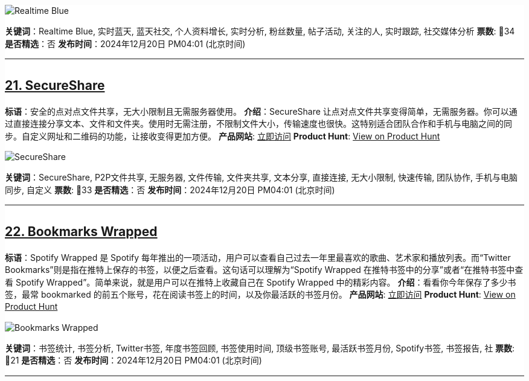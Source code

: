 ![Realtime Blue](https://ph-files.imgix.net/463ee8fb-0804-41cc-a2b5-77f8cd6e3389.png?auto=format&fit=crop&frame=1&h=512&w=1024)

**关键词**：Realtime Blue, 实时蓝天, 蓝天社交, 个人资料增长, 实时分析, 粉丝数量, 帖子活动, 关注的人, 实时跟踪, 社交媒体分析
**票数**: 🔺34
**是否精选**：否
**发布时间**：2024年12月20日 PM04:01 (北京时间)

---

## [21. SecureShare](https://www.producthunt.com/posts/secureshare?utm_campaign=producthunt-api&utm_medium=api-v2&utm_source=Application%3A+daily+ph+%28ID%3A+133301%29)
**标语**：安全的点对点文件共享，无大小限制且无需服务器使用。
**介绍**：SecureShare 让点对点文件共享变得简单，无需服务器。你可以通过直接连接分享文本、文件和文件夹。使用时无需注册，不限制文件大小，传输速度也很快。这特别适合团队合作和手机与电脑之间的同步。自定义网址和二维码的功能，让接收变得更加方便。
**产品网站**: [立即访问](https://www.producthunt.com/r/CWH5MQAN3LUDR6?utm_campaign=producthunt-api&utm_medium=api-v2&utm_source=Application%3A+daily+ph+%28ID%3A+133301%29)
**Product Hunt**: [View on Product Hunt](https://www.producthunt.com/posts/secureshare?utm_campaign=producthunt-api&utm_medium=api-v2&utm_source=Application%3A+daily+ph+%28ID%3A+133301%29)

![SecureShare](https://ph-files.imgix.net/050ef160-ee72-4bb9-9fc8-2cba5313789b.gif?auto=format&fit=crop&frame=1&h=512&w=1024)

**关键词**：SecureShare, P2P文件共享, 无服务器, 文件传输, 文件夹共享, 文本分享, 直接连接, 无大小限制, 快速传输, 团队协作, 手机与电脑同步, 自定义
**票数**: 🔺33
**是否精选**：否
**发布时间**：2024年12月20日 PM04:01 (北京时间)

---

## [22. Bookmarks Wrapped](https://www.producthunt.com/posts/bookmarks-wrapped?utm_campaign=producthunt-api&utm_medium=api-v2&utm_source=Application%3A+daily+ph+%28ID%3A+133301%29)
**标语**：Spotify Wrapped 是 Spotify 每年推出的一项活动，用户可以查看自己过去一年里最喜欢的歌曲、艺术家和播放列表。而“Twitter Bookmarks”则是指在推特上保存的书签，以便之后查看。这句话可以理解为“Spotify Wrapped 在推特书签中的分享”或者“在推特书签中查看 Spotify Wrapped”。简单来说，就是用户可以在推特上收藏自己在 Spotify Wrapped 中的精彩内容。
**介绍**：看看你今年保存了多少书签，最常 bookmarked 的前五个账号，花在阅读书签上的时间，以及你最活跃的书签月份。
**产品网站**: [立即访问](https://www.producthunt.com/r/HQM65HUQ4CJPBN?utm_campaign=producthunt-api&utm_medium=api-v2&utm_source=Application%3A+daily+ph+%28ID%3A+133301%29)
**Product Hunt**: [View on Product Hunt](https://www.producthunt.com/posts/bookmarks-wrapped?utm_campaign=producthunt-api&utm_medium=api-v2&utm_source=Application%3A+daily+ph+%28ID%3A+133301%29)

![Bookmarks Wrapped](https://ph-files.imgix.net/d8cc7f0f-42a7-445b-947b-487af0f68d66.png?auto=format&fit=crop&frame=1&h=512&w=1024)

**关键词**：书签统计, 书签分析, Twitter书签, 年度书签回顾, 书签使用时间, 顶级书签账号, 最活跃书签月份, Spotify书签, 书签报告, 社
**票数**: 🔺21
**是否精选**：否
**发布时间**：2024年12月20日 PM04:01 (北京时间)

---
